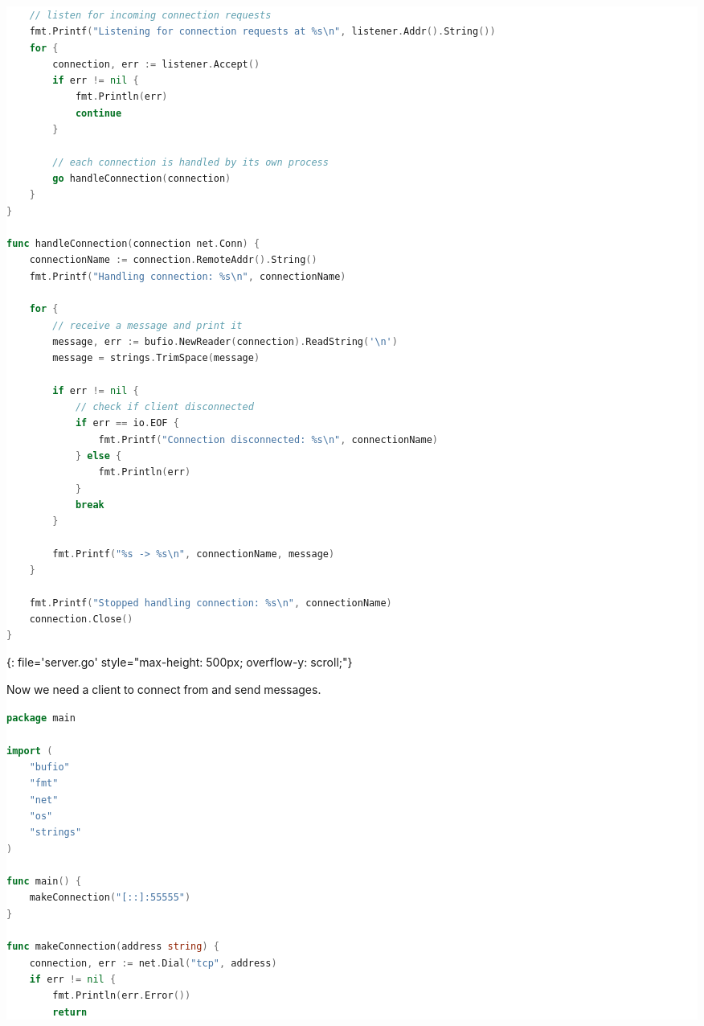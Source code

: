 ```go
	// listen for incoming connection requests
	fmt.Printf("Listening for connection requests at %s\n", listener.Addr().String())
	for {
		connection, err := listener.Accept()
		if err != nil {
			fmt.Println(err)
			continue
		}

		// each connection is handled by its own process
		go handleConnection(connection)
	}
}

func handleConnection(connection net.Conn) {
	connectionName := connection.RemoteAddr().String()
	fmt.Printf("Handling connection: %s\n", connectionName)

	for {
		// receive a message and print it
		message, err := bufio.NewReader(connection).ReadString('\n')
		message = strings.TrimSpace(message)

		if err != nil {
			// check if client disconnected
			if err == io.EOF {
				fmt.Printf("Connection disconnected: %s\n", connectionName)
			} else {
				fmt.Println(err)
			}
			break
		}

		fmt.Printf("%s -> %s\n", connectionName, message)
	}

	fmt.Printf("Stopped handling connection: %s\n", connectionName)
	connection.Close()
}
```
{: file='server.go' style="max-height: 500px; overflow-y: scroll;"}

Now we need a client to connect from and send messages.

```go
package main

import (
	"bufio"
	"fmt"
	"net"
	"os"
	"strings"
)

func main() {
	makeConnection("[::]:55555")
}

func makeConnection(address string) {
	connection, err := net.Dial("tcp", address)
	if err != nil {
		fmt.Println(err.Error())
		return
```